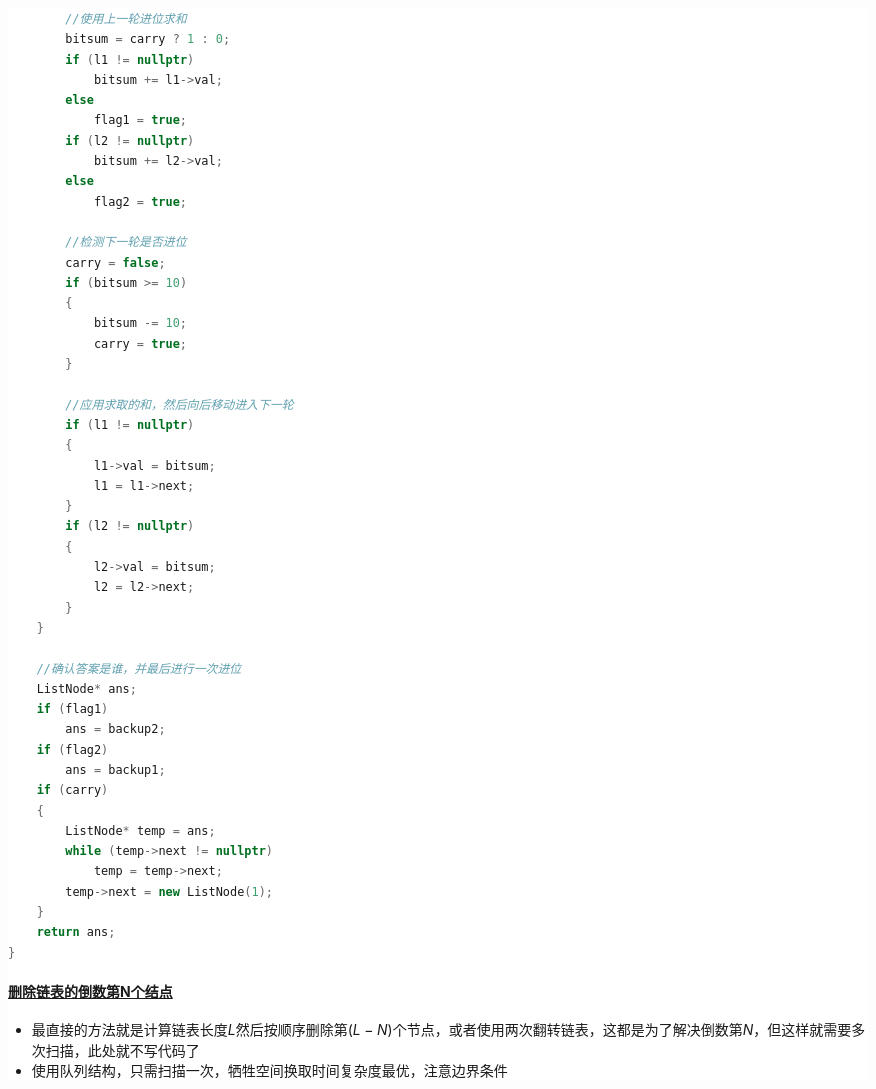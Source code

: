 ```cpp
        //使用上一轮进位求和
        bitsum = carry ? 1 : 0;
        if (l1 != nullptr)
            bitsum += l1->val;
        else
            flag1 = true;
        if (l2 != nullptr)
            bitsum += l2->val;
        else
            flag2 = true;

        //检测下一轮是否进位
        carry = false;
        if (bitsum >= 10)
        {
            bitsum -= 10;
            carry = true;
        }

        //应用求取的和，然后向后移动进入下一轮
        if (l1 != nullptr)
        {
            l1->val = bitsum;
            l1 = l1->next;
        }
        if (l2 != nullptr)
        {
            l2->val = bitsum;
            l2 = l2->next;
        }
    }

    //确认答案是谁，并最后进行一次进位
    ListNode* ans;
    if (flag1)
        ans = backup2;
    if (flag2)
        ans = backup1;
    if (carry)
    {
        ListNode* temp = ans;
        while (temp->next != nullptr)
            temp = temp->next;
        temp->next = new ListNode(1);
    }
    return ans;
}
```

#### [删除链表的倒数第N个结点](https://leetcode.cn/problems/remove-nth-node-from-end-of-list/description/?envType=study-plan-v2&envId=top-100-liked)
- 最直接的方法就是计算链表长度$L$然后按顺序删除第$(L-N)$个节点，或者使用两次翻转链表，这都是为了解决倒数第$N$，但这样就需要多次扫描，此处就不写代码了
- 使用队列结构，只需扫描一次，牺牲空间换取时间复杂度最优，注意边界条件
